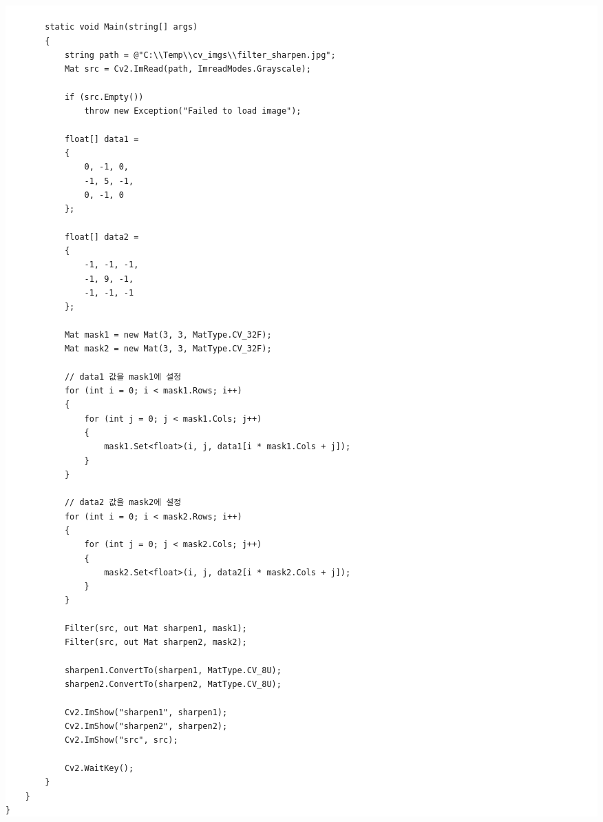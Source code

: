 ```

        static void Main(string[] args)
        {
            string path = @"C:\\Temp\\cv_imgs\\filter_sharpen.jpg";
            Mat src = Cv2.ImRead(path, ImreadModes.Grayscale);

            if (src.Empty())
                throw new Exception("Failed to load image");

            float[] data1 =
            {
                0, -1, 0,
                -1, 5, -1,
                0, -1, 0
            };

            float[] data2 =
            {
                -1, -1, -1,
                -1, 9, -1,
                -1, -1, -1
            };

            Mat mask1 = new Mat(3, 3, MatType.CV_32F);
            Mat mask2 = new Mat(3, 3, MatType.CV_32F);

            // data1 값을 mask1에 설정
            for (int i = 0; i < mask1.Rows; i++)
            {
                for (int j = 0; j < mask1.Cols; j++)
                {
                    mask1.Set<float>(i, j, data1[i * mask1.Cols + j]);
                }
            }

            // data2 값을 mask2에 설정
            for (int i = 0; i < mask2.Rows; i++)
            {
                for (int j = 0; j < mask2.Cols; j++)
                {
                    mask2.Set<float>(i, j, data2[i * mask2.Cols + j]);
                }
            }

            Filter(src, out Mat sharpen1, mask1);
            Filter(src, out Mat sharpen2, mask2);

            sharpen1.ConvertTo(sharpen1, MatType.CV_8U);
            sharpen2.ConvertTo(sharpen2, MatType.CV_8U);

            Cv2.ImShow("sharpen1", sharpen1);
            Cv2.ImShow("sharpen2", sharpen2);
            Cv2.ImShow("src", src);

            Cv2.WaitKey();
        }
    }
}
```
